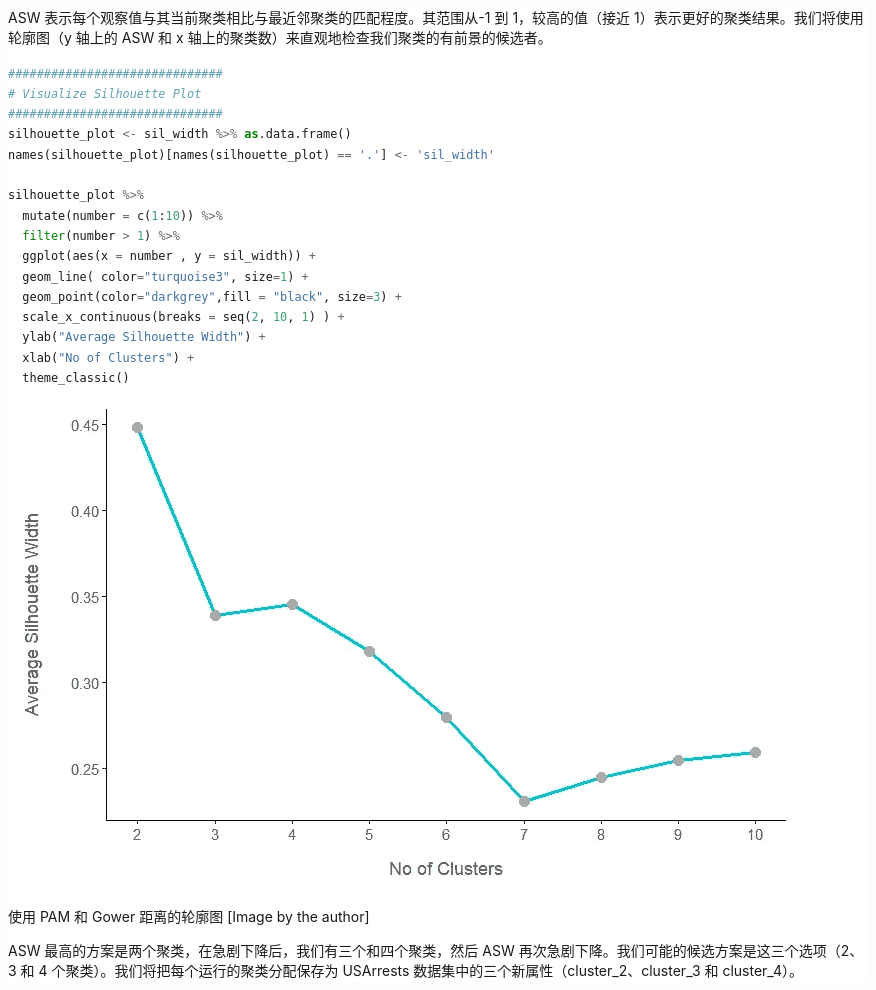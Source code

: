 ASW 表示每个观察值与其当前聚类相比与最近邻聚类的匹配程度。其范围从-1 到 1，较高的值（接近 1）表示更好的聚类结果。我们将使用轮廓图（y 轴上的 ASW 和 x 轴上的聚类数）来直观地检查我们聚类的有前景的候选者。

```py
##############################
# Visualize Silhouette Plot
##############################
silhouette_plot <- sil_width %>% as.data.frame()
names(silhouette_plot)[names(silhouette_plot) == '.'] <- 'sil_width'

silhouette_plot %>%
  mutate(number = c(1:10)) %>%
  filter(number > 1) %>%
  ggplot(aes(x = number , y = sil_width)) +
  geom_line( color="turquoise3", size=1) +
  geom_point(color="darkgrey",fill = "black", size=3) +
  scale_x_continuous(breaks = seq(2, 10, 1) ) +
  ylab("Average Silhouette Width") +
  xlab("No of Clusters") +
  theme_classic()
```

![](img/60abd1cebaff284b93b8aa8d1f42d5f6.png)

使用 PAM 和 Gower 距离的轮廓图 [Image by the author]

ASW 最高的方案是两个聚类，在急剧下降后，我们有三个和四个聚类，然后 ASW 再次急剧下降。我们可能的候选方案是这三个选项（2、3 和 4 个聚类）。我们将把每个运行的聚类分配保存为 USArrests 数据集中的三个新属性（cluster_2、cluster_3 和 cluster_4）。
